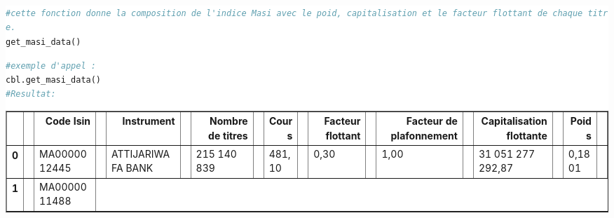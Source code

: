 


```python
#cette fonction donne la composition de l'indice Masi avec le poid, capitalisation et le facteur flottant de chaque titre.
get_masi_data()
```


```python
#exemple d'appel :
cbl.get_masi_data()
#Resultat:
```




<div>

<table border="1" class="dataframe">
  <thead>
    <tr style="text-align: right;">
      <th></th>
      <th></th>
      <th>Code Isin</th>
      <th></th>
      <th>Instrument</th>
      <th></th>
      <th>Nombre de titres</th>
      <th></th>
      <th>Cours</th>
      <th></th>
      <th>Facteur flottant</th>
      <th></th>
      <th>Facteur de plafonnement</th>
      <th></th>
      <th>Capitalisation flottante</th>
      <th></th>
      <th>Poids</th>
      <th></th>
    </tr>
  </thead>
  <tbody>
    <tr>
      <th>0</th>
      <td></td>
      <td>MA0000012445</td>
      <td></td>
      <td>ATTIJARIWAFA BANK</td>
      <td></td>
      <td>215 140 839</td>
      <td></td>
      <td>481,10</td>
      <td></td>
      <td>0,30</td>
      <td></td>
      <td>1,00</td>
      <td></td>
      <td>31 051 277 292,87</td>
      <td></td>
      <td>0,1801</td>
      <td></td>
    </tr>
    <tr>
      <th>1</th>
      <td></td>
      <td>MA0000011488</td>